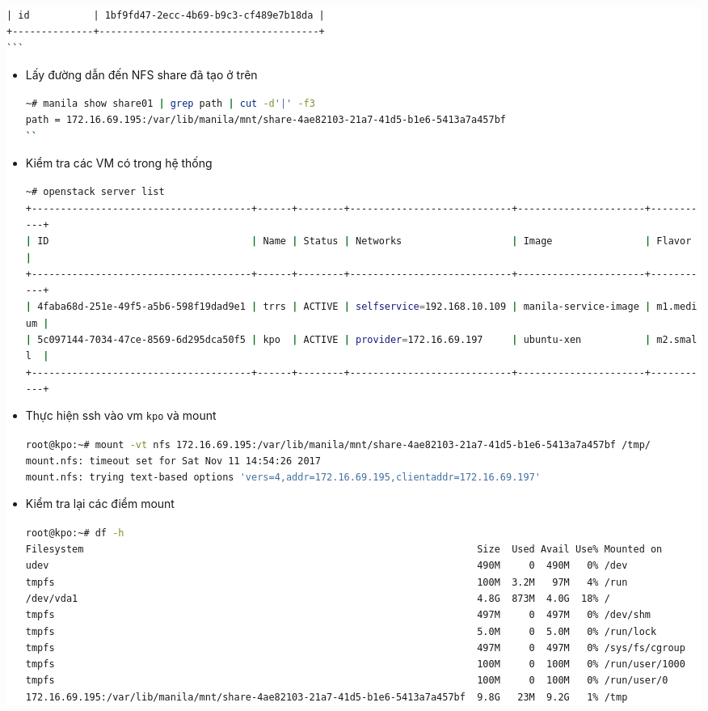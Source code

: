	| id           | 1bf9fd47-2ecc-4b69-b9c3-cf489e7b18da |
	+--------------+--------------------------------------+
	```
	
- Lấy đường dẫn đến NFS share đã tạo ở trên

	```sh
	~# manila show share01 | grep path | cut -d'|' -f3
	path = 172.16.69.195:/var/lib/manila/mnt/share-4ae82103-21a7-41d5-b1e6-5413a7a457bf
	``
	
- Kiểm tra các VM có trong hệ thống

	```sh
	~# openstack server list
	+--------------------------------------+------+--------+----------------------------+----------------------+-----------+
	| ID                                   | Name | Status | Networks                   | Image                | Flavor    |
	+--------------------------------------+------+--------+----------------------------+----------------------+-----------+
	| 4faba68d-251e-49f5-a5b6-598f19dad9e1 | trrs | ACTIVE | selfservice=192.168.10.109 | manila-service-image | m1.medium |
	| 5c097144-7034-47ce-8569-6d295dca50f5 | kpo  | ACTIVE | provider=172.16.69.197     | ubuntu-xen           | m2.small  |
	+--------------------------------------+------+--------+----------------------------+----------------------+-----------+
	```
	
- Thực hiện ssh vào vm `kpo` và mount

	```sh
	root@kpo:~# mount -vt nfs 172.16.69.195:/var/lib/manila/mnt/share-4ae82103-21a7-41d5-b1e6-5413a7a457bf /tmp/
	mount.nfs: timeout set for Sat Nov 11 14:54:26 2017
	mount.nfs: trying text-based options 'vers=4,addr=172.16.69.195,clientaddr=172.16.69.197'
	```
	
- Kiểm tra lại các điểm mount

	```sh
	root@kpo:~# df -h
	Filesystem                                                                    Size  Used Avail Use% Mounted on
	udev                                                                          490M     0  490M   0% /dev
	tmpfs                                                                         100M  3.2M   97M   4% /run
	/dev/vda1                                                                     4.8G  873M  4.0G  18% /
	tmpfs                                                                         497M     0  497M   0% /dev/shm
	tmpfs                                                                         5.0M     0  5.0M   0% /run/lock
	tmpfs                                                                         497M     0  497M   0% /sys/fs/cgroup
	tmpfs                                                                         100M     0  100M   0% /run/user/1000
	tmpfs                                                                         100M     0  100M   0% /run/user/0
	172.16.69.195:/var/lib/manila/mnt/share-4ae82103-21a7-41d5-b1e6-5413a7a457bf  9.8G   23M  9.2G   1% /tmp
	```
	